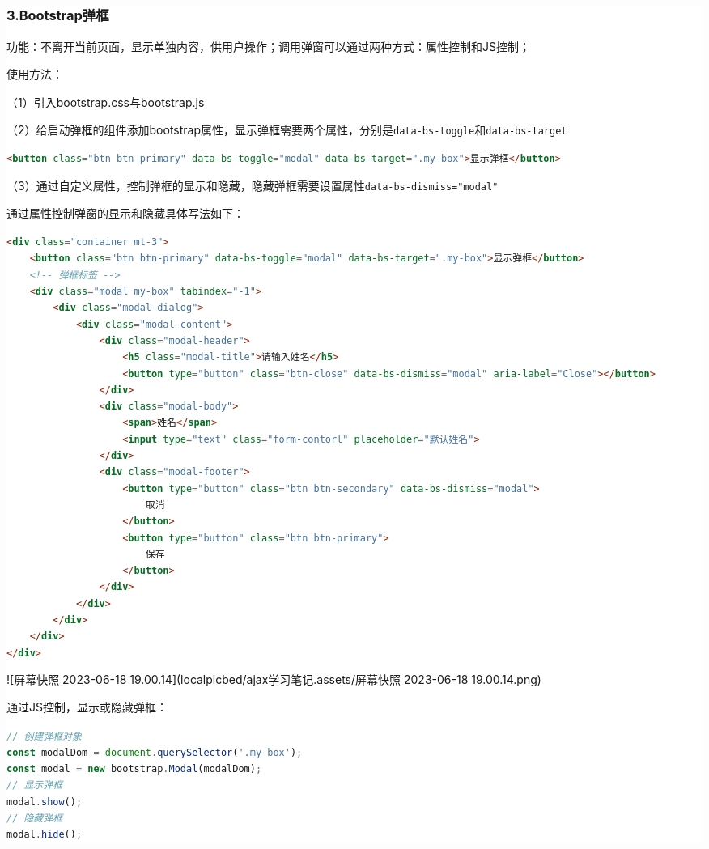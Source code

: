 ### 3.Bootstrap弹框

功能：不离开当前页面，显示单独内容，供用户操作；调用弹窗可以通过两种方式：属性控制和JS控制；

使用方法：

（1）引入bootstrap.css与bootstrap.js

（2）给启动弹框的组件添加bootstrap属性，显示弹框需要两个属性，分别是`data-bs-toggle`和`data-bs-target`

```html
<button class="btn btn-primary" data-bs-toggle="modal" data-bs-target=".my-box">显示弹框</button>
```

（3）通过自定义属性，控制弹框的显示和隐藏，隐藏弹框需要设置属性`data-bs-dismiss="modal"`

通过属性控制弹窗的显示和隐藏具体写法如下：

```html
<div class="container mt-3">
    <button class="btn btn-primary" data-bs-toggle="modal" data-bs-target=".my-box">显示弹框</button>
    <!-- 弹框标签 -->
    <div class="modal my-box" tabindex="-1">
        <div class="modal-dialog">
            <div class="modal-content">
                <div class="modal-header">
                    <h5 class="modal-title">请输入姓名</h5>
                    <button type="button" class="btn-close" data-bs-dismiss="modal" aria-label="Close"></button>
                </div>
                <div class="modal-body">
                    <span>姓名</span>
                    <input type="text" class="form-contorl" placeholder="默认姓名">
                </div>
                <div class="modal-footer">
                    <button type="button" class="btn btn-secondary" data-bs-dismiss="modal">
                        取消
                    </button>
                    <button type="button" class="btn btn-primary">
                        保存
                    </button>
                </div>
            </div>
        </div>
    </div>
</div>
```

![屏幕快照 2023-06-18 19.00.14](localpicbed/ajax学习笔记.assets/屏幕快照 2023-06-18 19.00.14.png)

通过JS控制，显示或隐藏弹框：

```js
// 创建弹框对象
const modalDom = document.querySelector('.my-box');
const modal = new bootstrap.Modal(modalDom);
// 显示弹框
modal.show();
// 隐藏弹框
modal.hide();
```

